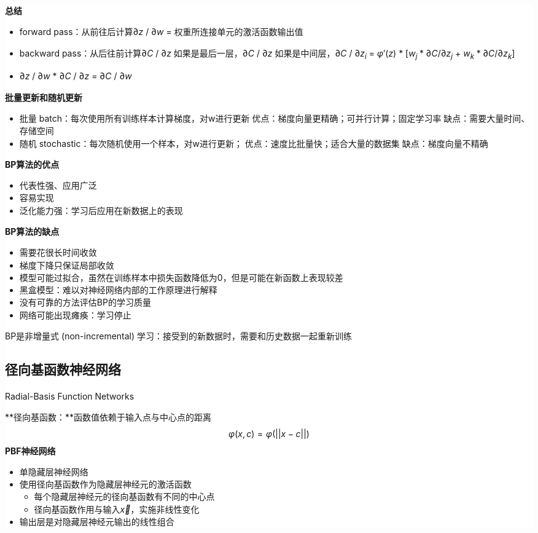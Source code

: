 **总结**

- forward pass：从前往后计算$\partial z$ / $\partial w$ = 权重所连接单元的激活函数输出值

- backward pass：从后往前计算$\partial C$ / $\partial z$
如果是最后一层，$\partial C$ / $\partial z$
如果是中间层，$\partial C$ / $\partial z_i$ = $\varphi'(z)$ \* [$w_j * \partial C / \partial z_j$ + $w_k * \partial C / \partial z_k$]

- $\partial z$ / $\partial w$ \* $\partial C$ / $\partial z$ = $\partial C$ / $\partial w$

**批量更新和随机更新**

- 批量 batch：每次使用所有训练样本计算梯度，对w进行更新
  优点：梯度向量更精确；可并行计算；固定学习率
  缺点：需要大量时间、存储空间
- 随机 stochastic：每次随机使用一个样本，对w进行更新；
  优点：速度比批量快；适合大量的数据集
  缺点：梯度向量不精确


**BP算法的优点**

- 代表性强、应用广泛
- 容易实现
- 泛化能力强：学习后应用在新数据上的表现

**BP算法的缺点**

- 需要花很长时间收敛
- 梯度下降只保证局部收敛
- 模型可能过拟合，虽然在训练样本中损失函数降低为0，但是可能在新函数上表现较差
- 黑盒模型：难以对神经网络内部的工作原理进行解释
- 没有可靠的方法评估BP的学习质量
- 网络可能出现瘫痪：学习停止

BP是非增量式 (non-incremental) 学习：接受到的新数据时，需要和历史数据一起重新训练

## 径向基函数神经网络

Radial-Basis Function Networks

**径向基函数：**函数值依赖于输入点与中心点的距离
$$
\varphi(x,c) = \varphi(||x-c||)
$$
**PBF神经网络**

- 单隐藏层神经网络
- 使用径向基函数作为隐藏层神经元的激活函数
    - 每个隐藏层神经元的径向基函数有不同的中心点
    - 径向基函数作用与输入$\vec{x}$，实施非线性变化
- 输出层是对隐藏层神经元输出的线性组合
